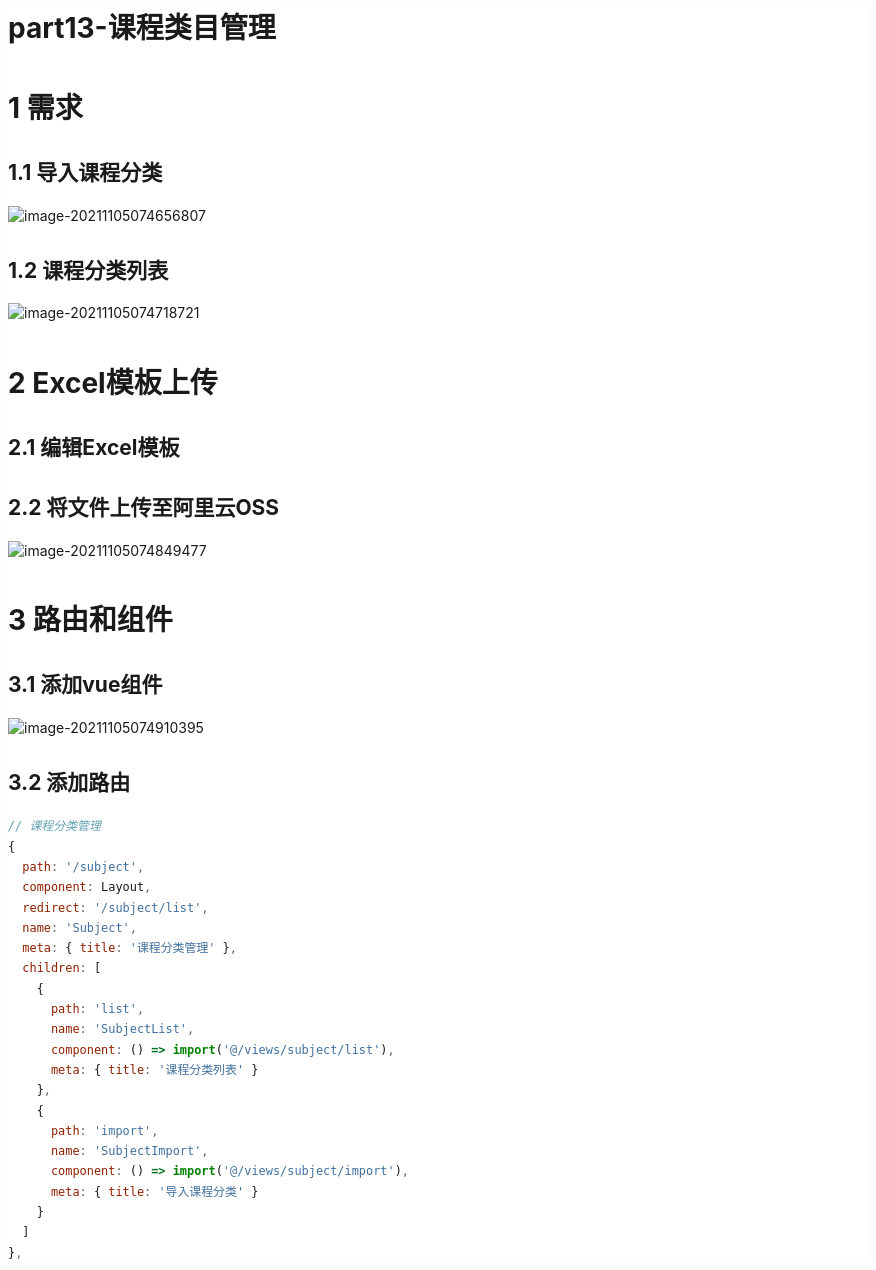 # part13-课程类目管理

# 1 需求

## 1.1 导入课程分类

![image-20211105074656807](https://gitee.com/toprhythm/imagebed/raw/master/picgoimagebebrepo/image-20211105074656807.png)

## 1.2 **课程分类列表**

![image-20211105074718721](https://gitee.com/toprhythm/imagebed/raw/master/picgoimagebebrepo/image-20211105074718721.png)



# 2 Excel模板上传

## 2.1 编辑Excel模板

## 2.2 将文件上传至阿里云OSS

![image-20211105074849477](https://gitee.com/toprhythm/imagebed/raw/master/picgoimagebebrepo/image-20211105074849477.png)

# 3 路由和组件

## 3.1 添加vue组件

![image-20211105074910395](https://gitee.com/toprhythm/imagebed/raw/master/picgoimagebebrepo/image-20211105074910395.png)

## 3.2 添加路由

```js
// 课程分类管理
{
  path: '/subject',
  component: Layout,
  redirect: '/subject/list',
  name: 'Subject',
  meta: { title: '课程分类管理' },
  children: [
    {
      path: 'list',
      name: 'SubjectList',
      component: () => import('@/views/subject/list'),
      meta: { title: '课程分类列表' }
    },
    {
      path: 'import',
      name: 'SubjectImport',
      component: () => import('@/views/subject/import'),
      meta: { title: '导入课程分类' }
    }
  ]
},
```
